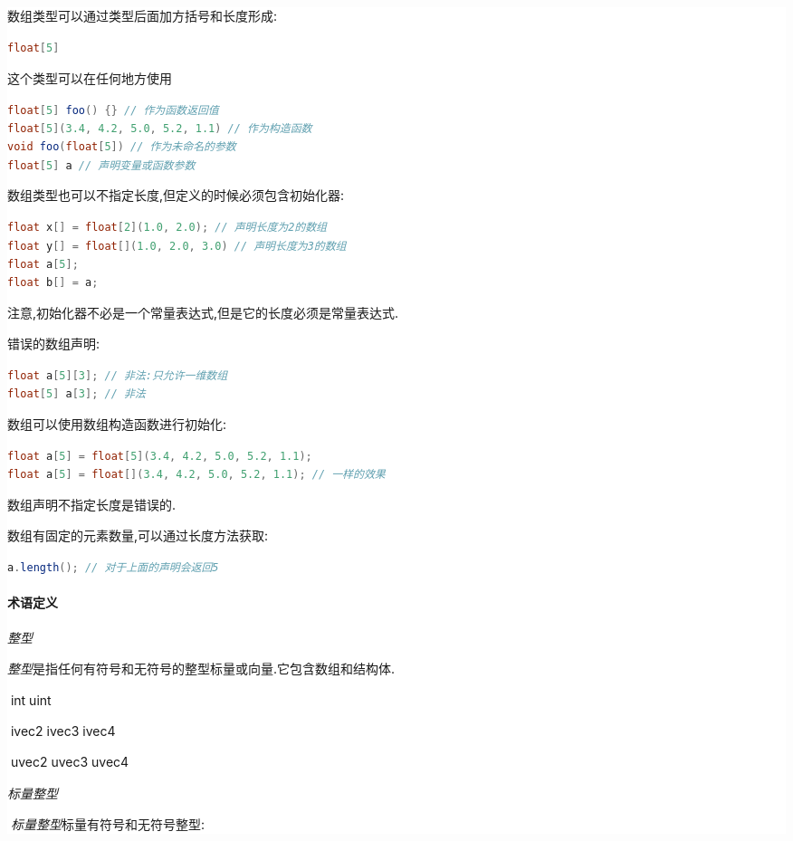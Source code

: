 数组类型可以通过类型后面加方括号和长度形成:

```glsl
float[5]
```

这个类型可以在任何地方使用

```glsl
float[5] foo() {} // 作为函数返回值
float[5](3.4, 4.2, 5.0, 5.2, 1.1) // 作为构造函数
void foo(float[5]) // 作为未命名的参数
float[5] a // 声明变量或函数参数
```

数组类型也可以不指定长度,但定义的时候必须包含初始化器:

```glsl
float x[] = float[2](1.0, 2.0); // 声明长度为2的数组
float y[] = float[](1.0, 2.0, 3.0) // 声明长度为3的数组
float a[5];
float b[] = a;
```

注意,初始化器不必是一个常量表达式,但是它的长度必须是常量表达式.

错误的数组声明:

```glsl
float a[5][3]; // 非法:只允许一维数组
float[5] a[3]; // 非法
```

数组可以使用数组构造函数进行初始化:

```glsl
float a[5] = float[5](3.4, 4.2, 5.0, 5.2, 1.1);
float a[5] = float[](3.4, 4.2, 5.0, 5.2, 1.1); // 一样的效果
```

数组声明不指定长度是错误的.

数组有固定的元素数量,可以通过长度方法获取:

```glsl
a.length(); // 对于上面的声明会返回5
```

#### 术语定义

*整型*

​	*整型*是指任何有符号和无符号的整型标量或向量.它包含数组和结构体.

​	int uint

​	ivec2 ivec3 ivec4

​	uvec2 uvec3 uvec4

*标量整型*

​	*标量整型*标量有符号和无符号整型:
